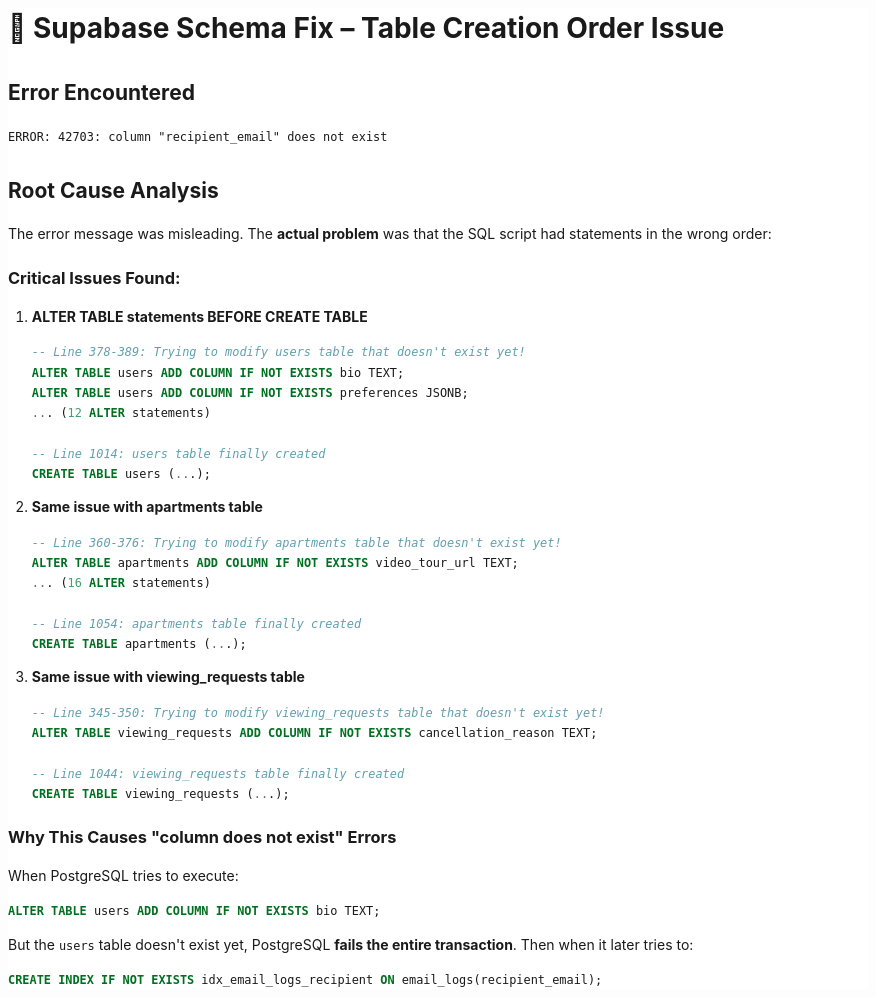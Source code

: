 # 🔧 Supabase Schema Fix – Table Creation Order Issue

## Error Encountered

```
ERROR: 42703: column "recipient_email" does not exist
```

## Root Cause Analysis

The error message was misleading. The **actual problem** was that the SQL script had statements in the wrong order:

### Critical Issues Found:

1. **ALTER TABLE statements BEFORE CREATE TABLE**
   ```sql
   -- Line 378-389: Trying to modify users table that doesn't exist yet!
   ALTER TABLE users ADD COLUMN IF NOT EXISTS bio TEXT;
   ALTER TABLE users ADD COLUMN IF NOT EXISTS preferences JSONB;
   ... (12 ALTER statements)
   
   -- Line 1014: users table finally created
   CREATE TABLE users (...);
   ```

2. **Same issue with apartments table**
   ```sql
   -- Line 360-376: Trying to modify apartments table that doesn't exist yet!
   ALTER TABLE apartments ADD COLUMN IF NOT EXISTS video_tour_url TEXT;
   ... (16 ALTER statements)
   
   -- Line 1054: apartments table finally created
   CREATE TABLE apartments (...);
   ```

3. **Same issue with viewing_requests table**
   ```sql
   -- Line 345-350: Trying to modify viewing_requests table that doesn't exist yet!
   ALTER TABLE viewing_requests ADD COLUMN IF NOT EXISTS cancellation_reason TEXT;
   
   -- Line 1044: viewing_requests table finally created
   CREATE TABLE viewing_requests (...);
   ```

### Why This Causes "column does not exist" Errors

When PostgreSQL tries to execute:
```sql
ALTER TABLE users ADD COLUMN IF NOT EXISTS bio TEXT;
```

But the `users` table doesn't exist yet, PostgreSQL **fails the entire transaction**. Then when it later tries to:
```sql
CREATE INDEX IF NOT EXISTS idx_email_logs_recipient ON email_logs(recipient_email);
```
